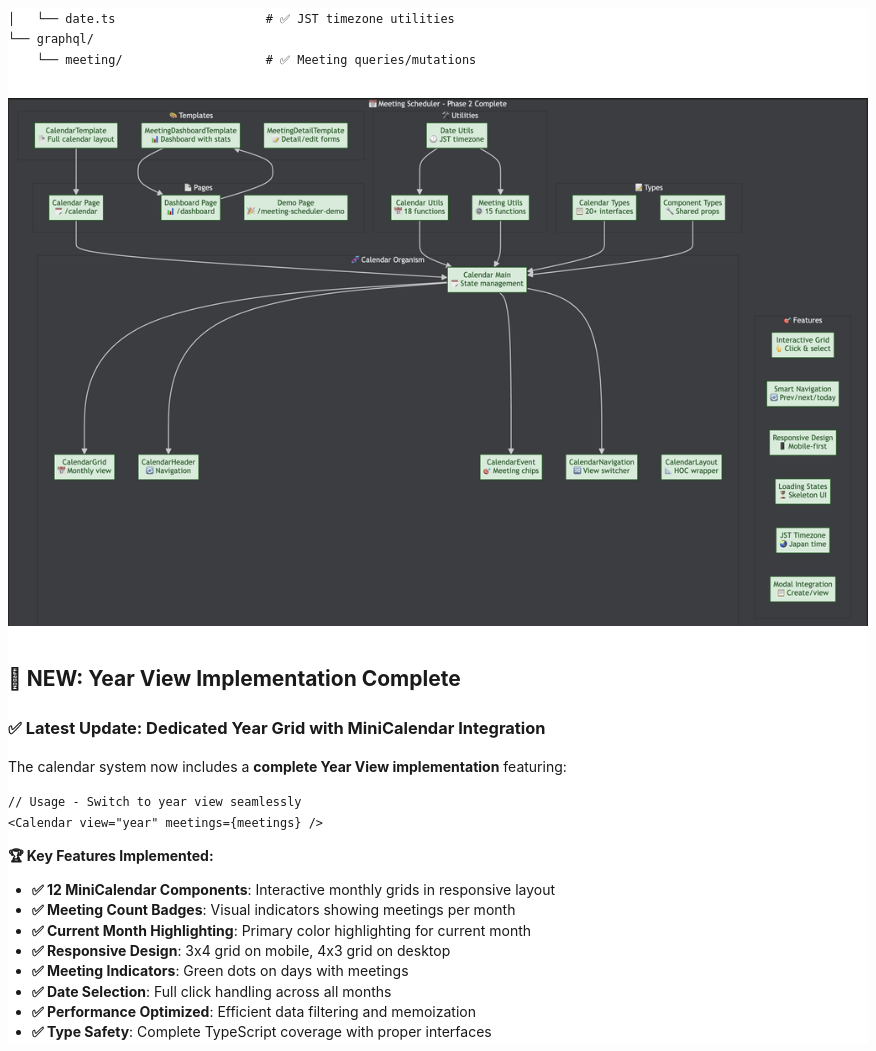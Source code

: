 ```text
│   └── date.ts                     # ✅ JST timezone utilities
└── graphql/
    └── meeting/                    # ✅ Meeting queries/mutations
```

## ![Calendar Organism](./images/calendar-p2.png)

## 🎉 **NEW: Year View Implementation Complete**

### **✅ Latest Update: Dedicated Year Grid with MiniCalendar Integration**

The calendar system now includes a **complete Year View implementation** featuring:

```tsx
// Usage - Switch to year view seamlessly
<Calendar view="year" meetings={meetings} />
```

**🏆 Key Features Implemented:**

- **✅ 12 MiniCalendar Components**: Interactive monthly grids in responsive layout
- **✅ Meeting Count Badges**: Visual indicators showing meetings per month
- **✅ Current Month Highlighting**: Primary color highlighting for current month
- **✅ Responsive Design**: 3x4 grid on mobile, 4x3 grid on desktop
- **✅ Meeting Indicators**: Green dots on days with meetings
- **✅ Date Selection**: Full click handling across all months
- **✅ Performance Optimized**: Efficient data filtering and memoization
- **✅ Type Safety**: Complete TypeScript coverage with proper interfaces
